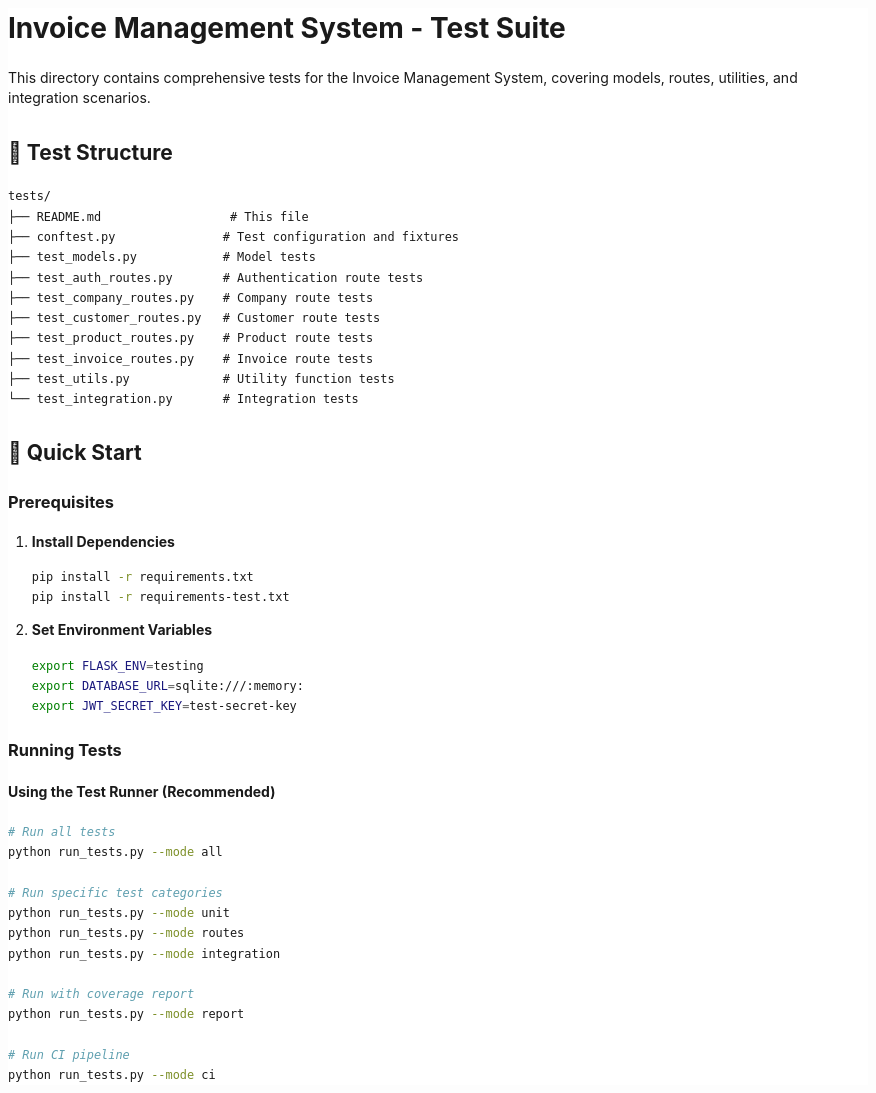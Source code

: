 # Invoice Management System - Test Suite

This directory contains comprehensive tests for the Invoice Management System, covering models, routes, utilities, and integration scenarios.

## 📁 Test Structure

```
tests/
├── README.md                  # This file
├── conftest.py               # Test configuration and fixtures
├── test_models.py            # Model tests
├── test_auth_routes.py       # Authentication route tests
├── test_company_routes.py    # Company route tests
├── test_customer_routes.py   # Customer route tests
├── test_product_routes.py    # Product route tests
├── test_invoice_routes.py    # Invoice route tests
├── test_utils.py             # Utility function tests
└── test_integration.py       # Integration tests
```

## 🚀 Quick Start

### Prerequisites

1. **Install Dependencies**
   ```bash
   pip install -r requirements.txt
   pip install -r requirements-test.txt
   ```

2. **Set Environment Variables**
   ```bash
   export FLASK_ENV=testing
   export DATABASE_URL=sqlite:///:memory:
   export JWT_SECRET_KEY=test-secret-key
   ```

### Running Tests

#### Using the Test Runner (Recommended)

```bash
# Run all tests
python run_tests.py --mode all

# Run specific test categories
python run_tests.py --mode unit
python run_tests.py --mode routes
python run_tests.py --mode integration

# Run with coverage report
python run_tests.py --mode report

# Run CI pipeline
python run_tests.py --mode ci
```

